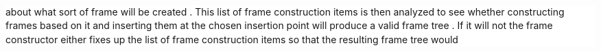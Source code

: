 about
what
sort
of
frame
will
be
created
.
This
list
of
frame
construction
items
is
then
analyzed
to
see
whether
constructing
frames
based
on
it
and
inserting
them
at
the
chosen
insertion
point
will
produce
a
valid
frame
tree
.
If
it
will
not
the
frame
constructor
either
fixes
up
the
list
of
frame
construction
items
so
that
the
resulting
frame
tree
would